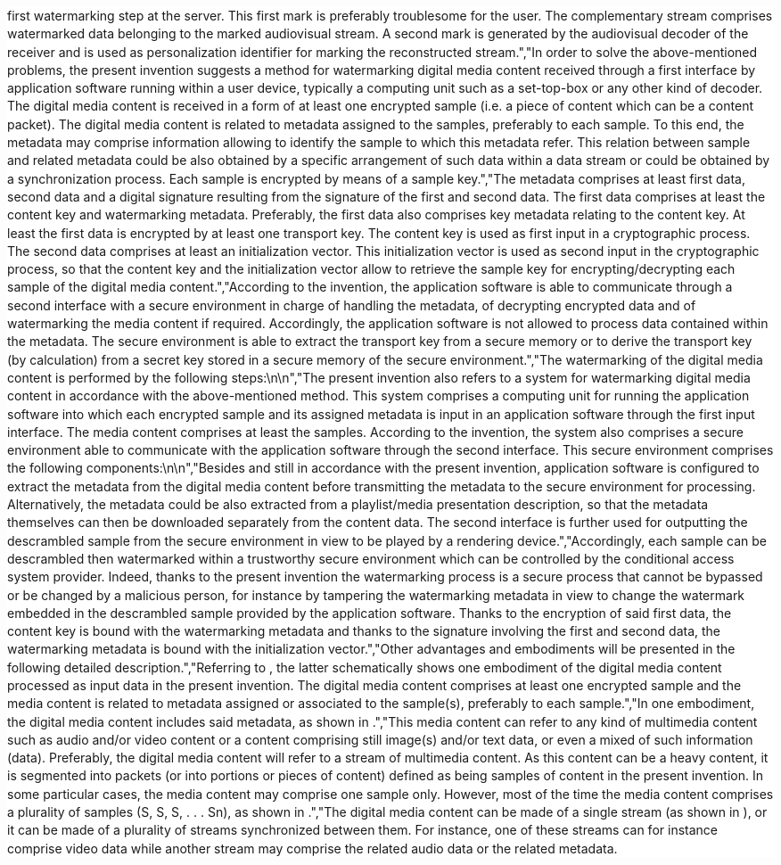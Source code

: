 first watermarking step at the server. This first mark is preferably troublesome for the user. The complementary stream comprises watermarked data belonging to the marked audiovisual stream. A second mark is generated by the audiovisual decoder of the receiver and is used as personalization identifier for marking the reconstructed stream.","In order to solve the above-mentioned problems, the present invention suggests a method for watermarking digital media content received through a first interface by application software running within a user device, typically a computing unit such as a set-top-box or any other kind of decoder. The digital media content is received in a form of at least one encrypted sample (i.e. a piece of content which can be a content packet). The digital media content is related to metadata assigned to the samples, preferably to each sample. To this end, the metadata may comprise information allowing to identify the sample to which this metadata refer. This relation between sample and related metadata could be also obtained by a specific arrangement of such data within a data stream or could be obtained by a synchronization process. Each sample is encrypted by means of a sample key.","The metadata comprises at least first data, second data and a digital signature resulting from the signature of the first and second data. The first data comprises at least the content key and watermarking metadata. Preferably, the first data also comprises key metadata relating to the content key. At least the first data is encrypted by at least one transport key. The content key is used as first input in a cryptographic process. The second data comprises at least an initialization vector. This initialization vector is used as second input in the cryptographic process, so that the content key and the initialization vector allow to retrieve the sample key for encrypting\/decrypting each sample of the digital media content.","According to the invention, the application software is able to communicate through a second interface with a secure environment in charge of handling the metadata, of decrypting encrypted data and of watermarking the media content if required. Accordingly, the application software is not allowed to process data contained within the metadata. The secure environment is able to extract the transport key from a secure memory or to derive the transport key (by calculation) from a secret key stored in a secure memory of the secure environment.","The watermarking of the digital media content is performed by the following steps:\n\n","The present invention also refers to a system for watermarking digital media content in accordance with the above-mentioned method. This system comprises a computing unit for running the application software into which each encrypted sample and its assigned metadata is input in an application software through the first input interface. The media content comprises at least the samples. According to the invention, the system also comprises a secure environment able to communicate with the application software through the second interface. This secure environment comprises the following components:\n\n","Besides and still in accordance with the present invention, application software is configured to extract the metadata from the digital media content before transmitting the metadata to the secure environment for processing. Alternatively, the metadata could be also extracted from a playlist\/media presentation description, so that the metadata themselves can then be downloaded separately from the content data. The second interface is further used for outputting the descrambled sample from the secure environment in view to be played by a rendering device.","Accordingly, each sample can be descrambled then watermarked within a trustworthy secure environment which can be controlled by the conditional access system provider. Indeed, thanks to the present invention the watermarking process is a secure process that cannot be bypassed or be changed by a malicious person, for instance by tampering the watermarking metadata in view to change the watermark embedded in the descrambled sample provided by the application software. Thanks to the encryption of said first data, the content key is bound with the watermarking metadata and thanks to the signature involving the first and second data, the watermarking metadata is bound with the initialization vector.","Other advantages and embodiments will be presented in the following detailed description.","Referring to , the latter schematically shows one embodiment of the digital media content  processed as input data in the present invention. The digital media content comprises at least one encrypted sample  and the media content is related to metadata  assigned or associated to the sample(s), preferably to each sample.","In one embodiment, the digital media content includes said metadata, as shown in .","This media content  can refer to any kind of multimedia content such as audio and\/or video content or a content comprising still image(s) and\/or text data, or even a mixed of such information (data). Preferably, the digital media content will refer to a stream of multimedia content. As this content can be a heavy content, it is segmented into packets (or into portions or pieces of content) defined as being samples of content in the present invention. In some particular cases, the media content may comprise one sample only. However, most of the time the media content comprises a plurality of samples  (S, S, S, . . . Sn), as shown in .","The digital media content  can be made of a single stream (as shown in ), or it can be made of a plurality of streams synchronized between them. For instance, one of these streams can for instance comprise video data while another stream may comprise the related audio data or the related metadata.